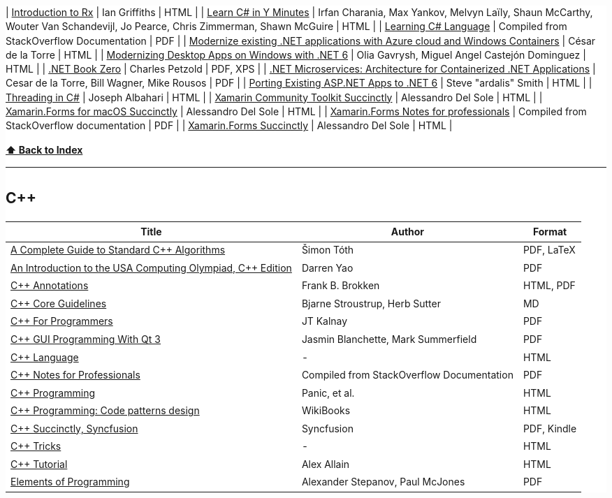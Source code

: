 | [Introduction to Rx](http://www.introtorx.com)                                                               | Ian Griffiths                                                | HTML                   |
| [Learn C# in Y Minutes](https://learnxinyminutes.com/docs/csharp/)                                            | Irfan Charania, Max Yankov, Melvyn Laïly, Shaun McCarthy, Wouter Van Schandevijl, Jo Pearce, Chris Zimmerman, Shawn McGuire                                                | HTML                   |
| [Learning C# Language](https://riptutorial.com/Download/csharp-language.pdf)                                   | Compiled from StackOverflow Documentation         | PDF                 |
| [Modernize existing .NET applications with Azure cloud and Windows Containers](https://docs.microsoft.com/en-us/dotnet/architecture/modernize-with-azure-containers/) | César de la Torre  | HTML                   |
| [Modernizing Desktop Apps on Windows with .NET 6](https://docs.microsoft.com/en-us/dotnet/architecture/modernize-desktop) | Olia Gavrysh, Miguel Angel Castejón Dominguez | HTML                   |
| [.NET Book Zero](http://www.charlespetzold.com/dotnet)                                                       | Charles Petzold                                  | PDF, XPS            |
| [.NET Microservices: Architecture for Containerized .NET Applications](https://dotnet.microsoft.com/download/e-book/microservices-architecture/pdf) | Cesar de la Torre, Bill Wagner, Mike Rousos | PDF |
| [Porting Existing ASP.NET Apps to .NET 6](https://docs.microsoft.com/en-us/dotnet/architecture/porting-existing-aspnet-apps/) | Steve "ardalis" Smith                            | HTML                   |
| [Threading in C#](http://www.albahari.com/threading/)                                                        | Joseph Albahari                                                | HTML                   |
| [Xamarin Community Toolkit Succinctly](https://www.syncfusion.com/succinctly-free-ebooks/xamarin-community-toolkit-succinctly) | Alessandro Del Sole                           | HTML                   |
| [Xamarin.Forms for macOS Succinctly](https://www.syncfusion.com/ebooks/xamarin_forms_for_mac_os_succinctly) | Alessandro Del Sole                           | HTML                   |
| [Xamarin.Forms Notes for professionals](https://books.goalkicker.com/XamarinFormsBook/)                        | Compiled from StackOverflow documentation         | PDF                 |
| [Xamarin.Forms Succinctly](https://www.syncfusion.com/ebooks/xamarin-forms-succinctly)                         | Alessandro Del Sole                           | HTML                   |


**[⬆ Back to Index](#table-of-contents)**

---

## C++

| Title                                                                                                                        | Author                                     | Format          |
|------------------------------------------------------------------------------------------------------------------------------|--------------------------------------------|-----------------|
| [A Complete Guide to Standard C++ Algorithms](https://github.com/HappyCerberus/book-cpp-algorithms)                         | Šimon Tóth                                 | PDF, LaTeX      |
| [An Introduction to the USA Computing Olympiad, C++ Edition](https://darrenyao.com/usacobook/cpp.pdf)                        | Darren Yao                                 | PDF             |
| [C++ Annotations](https://fbb-git.gitlab.io/cppannotations/)                                                                  | Frank B. Brokken                           | HTML, PDF       |
| [C++ Core Guidelines](https://github.com/isocpp/CppCoreGuidelines/blob/master/CppCoreGuidelines.md)                          | Bjarne Stroustrup, Herb Sutter     | MD               |
| [C++ For Programmers](https://tfetimes.com/wp-content/uploads/2015/04/c-for-c-programmers.pdf)                              | JT Kalnay                                  | PDF             |
| [C++ GUI Programming With Qt 3](https://ptgmedia.pearsoncmg.com/images/0131240722/downloads/blanchette_book.pdf)            | Jasmin Blanchette, Mark Summerfield         | PDF             |
| [C++ Language](http://www.cplusplus.com/doc/tutorial/)                                                                       | -                                          | HTML               |
| [C++ Notes for Professionals](https://goalkicker.com/CPlusPlusBook)                                                          | Compiled from StackOverflow Documentation   | PDF             |
| [C++ Programming](https://en.wikibooks.org/wiki/C%2B%2B_Programming)                                                         | Panic, et al.                              | HTML               |
| [C++ Programming: Code patterns design](https://en.wikibooks.org/wiki/C%2B%2B_Programming/Code/Design_Patterns)             | WikiBooks                                  | HTML            |
| [C++ Succinctly, Syncfusion](https://www.syncfusion.com/resources/techportal/ebooks/cplusplus)                               | Syncfusion                                 | PDF, Kindle     |
| [C++ Tricks](http://www.bordoon.com/cplusplus/book_wrapper.html)                                                              | -                                          | HTML               |
| [C++ Tutorial](https://www.cprogramming.com/tutorial/c++-tutorial.html)                                                       | Alex Allain                                | HTML               |
| [Elements of Programming](http://elementsofprogramming.com)                                                                   | Alexander Stepanov, Paul McJones           | PDF             |